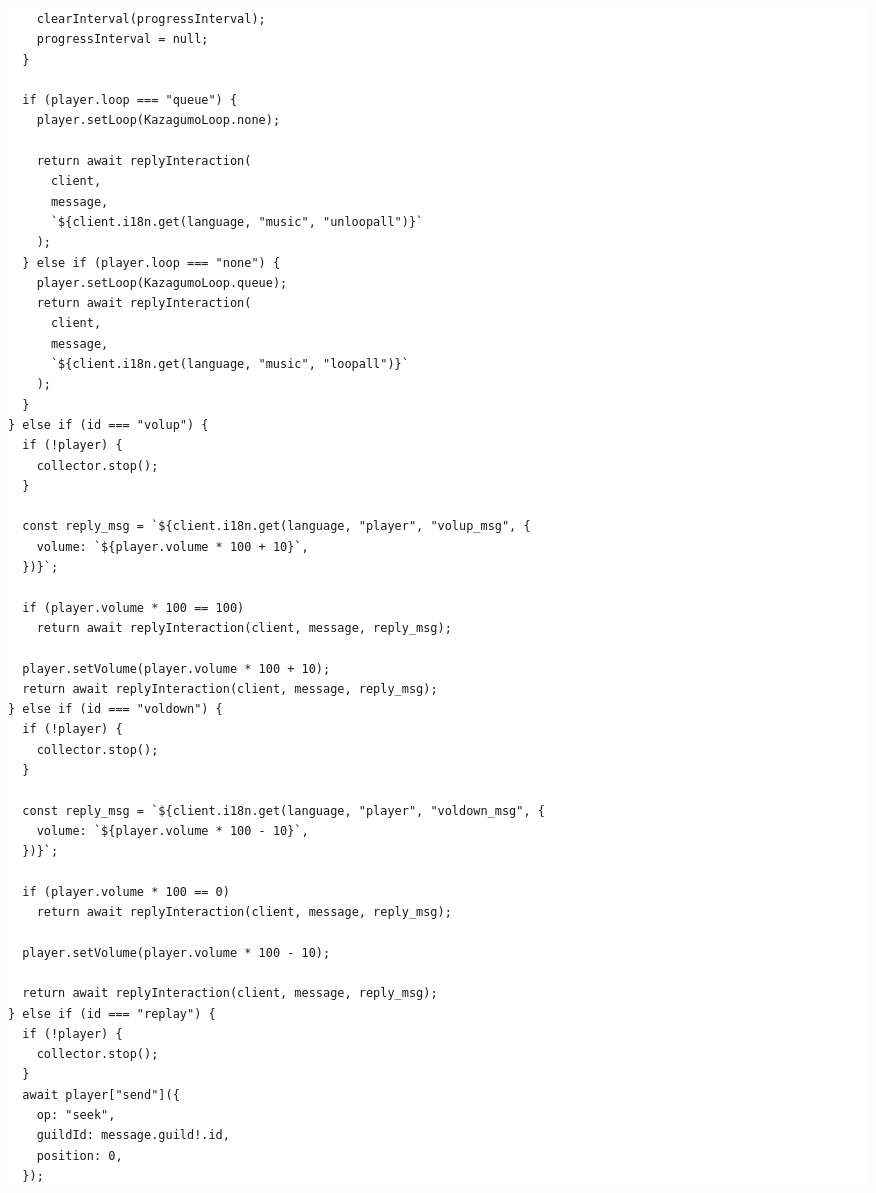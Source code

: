         clearInterval(progressInterval);
        progressInterval = null;
      }

      if (player.loop === "queue") {
        player.setLoop(KazagumoLoop.none);

        return await replyInteraction(
          client,
          message,
          `${client.i18n.get(language, "music", "unloopall")}`
        );
      } else if (player.loop === "none") {
        player.setLoop(KazagumoLoop.queue);
        return await replyInteraction(
          client,
          message,
          `${client.i18n.get(language, "music", "loopall")}`
        );
      }
    } else if (id === "volup") {
      if (!player) {
        collector.stop();
      }

      const reply_msg = `${client.i18n.get(language, "player", "volup_msg", {
        volume: `${player.volume * 100 + 10}`,
      })}`;

      if (player.volume * 100 == 100)
        return await replyInteraction(client, message, reply_msg);

      player.setVolume(player.volume * 100 + 10);
      return await replyInteraction(client, message, reply_msg);
    } else if (id === "voldown") {
      if (!player) {
        collector.stop();
      }

      const reply_msg = `${client.i18n.get(language, "player", "voldown_msg", {
        volume: `${player.volume * 100 - 10}`,
      })}`;

      if (player.volume * 100 == 0)
        return await replyInteraction(client, message, reply_msg);

      player.setVolume(player.volume * 100 - 10);

      return await replyInteraction(client, message, reply_msg);
    } else if (id === "replay") {
      if (!player) {
        collector.stop();
      }
      await player["send"]({
        op: "seek",
        guildId: message.guild!.id,
        position: 0,
      });
